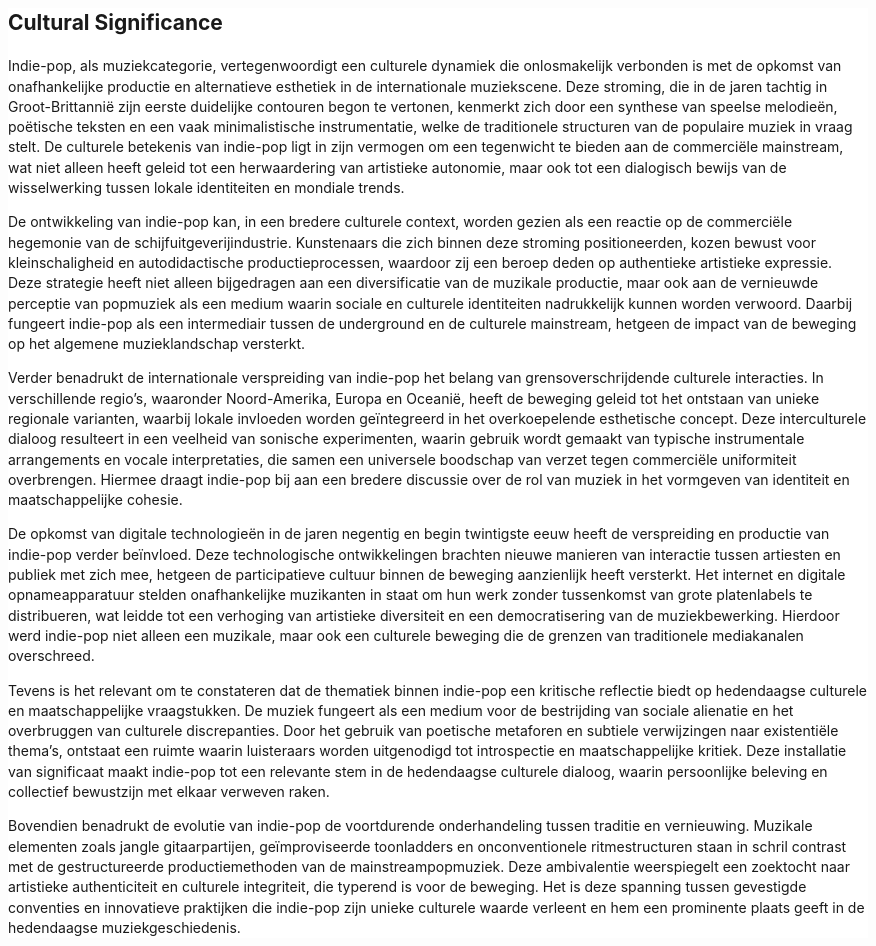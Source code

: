 ## Cultural Significance

Indie-pop, als muziekcategorie, vertegenwoordigt een culturele dynamiek die onlosmakelijk verbonden
is met de opkomst van onafhankelijke productie en alternatieve esthetiek in de internationale
muziekscene. Deze stroming, die in de jaren tachtig in Groot-Brittannië zijn eerste duidelijke
contouren begon te vertonen, kenmerkt zich door een synthese van speelse melodieën, poëtische
teksten en een vaak minimalistische instrumentatie, welke de traditionele structuren van de
populaire muziek in vraag stelt. De culturele betekenis van indie-pop ligt in zijn vermogen om een
tegenwicht te bieden aan de commerciële mainstream, wat niet alleen heeft geleid tot een
herwaardering van artistieke autonomie, maar ook tot een dialogisch bewijs van de wisselwerking
tussen lokale identiteiten en mondiale trends.

De ontwikkeling van indie-pop kan, in een bredere culturele context, worden gezien als een reactie
op de commerciële hegemonie van de schijfuitgeverijindustrie. Kunstenaars die zich binnen deze
stroming positioneerden, kozen bewust voor kleinschaligheid en autodidactische productieprocessen,
waardoor zij een beroep deden op authentieke artistieke expressie. Deze strategie heeft niet alleen
bijgedragen aan een diversificatie van de muzikale productie, maar ook aan de vernieuwde perceptie
van popmuziek als een medium waarin sociale en culturele identiteiten nadrukkelijk kunnen worden
verwoord. Daarbij fungeert indie-pop als een intermediair tussen de underground en de culturele
mainstream, hetgeen de impact van de beweging op het algemene muzieklandschap versterkt.

Verder benadrukt de internationale verspreiding van indie-pop het belang van grensoverschrijdende
culturele interacties. In verschillende regio’s, waaronder Noord-Amerika, Europa en Oceanië, heeft
de beweging geleid tot het ontstaan van unieke regionale varianten, waarbij lokale invloeden worden
geïntegreerd in het overkoepelende esthetische concept. Deze interculturele dialoog resulteert in
een veelheid van sonische experimenten, waarin gebruik wordt gemaakt van typische instrumentale
arrangements en vocale interpretaties, die samen een universele boodschap van verzet tegen
commerciële uniformiteit overbrengen. Hiermee draagt indie-pop bij aan een bredere discussie over de
rol van muziek in het vormgeven van identiteit en maatschappelijke cohesie.

De opkomst van digitale technologieën in de jaren negentig en begin twintigste eeuw heeft de
verspreiding en productie van indie-pop verder beïnvloed. Deze technologische ontwikkelingen
brachten nieuwe manieren van interactie tussen artiesten en publiek met zich mee, hetgeen de
participatieve cultuur binnen de beweging aanzienlijk heeft versterkt. Het internet en digitale
opnameapparatuur stelden onafhankelijke muzikanten in staat om hun werk zonder tussenkomst van grote
platenlabels te distribueren, wat leidde tot een verhoging van artistieke diversiteit en een
democratisering van de muziekbewerking. Hierdoor werd indie-pop niet alleen een muzikale, maar ook
een culturele beweging die de grenzen van traditionele mediakanalen overschreed.

Tevens is het relevant om te constateren dat de thematiek binnen indie-pop een kritische reflectie
biedt op hedendaagse culturele en maatschappelijke vraagstukken. De muziek fungeert als een medium
voor de bestrijding van sociale alienatie en het overbruggen van culturele discrepanties. Door het
gebruik van poetische metaforen en subtiele verwijzingen naar existentiële thema’s, ontstaat een
ruimte waarin luisteraars worden uitgenodigd tot introspectie en maatschappelijke kritiek. Deze
installatie van significaat maakt indie-pop tot een relevante stem in de hedendaagse culturele
dialoog, waarin persoonlijke beleving en collectief bewustzijn met elkaar verweven raken.

Bovendien benadrukt de evolutie van indie-pop de voortdurende onderhandeling tussen traditie en
vernieuwing. Muzikale elementen zoals jangle gitaarpartijen, geïmproviseerde toonladders en
onconventionele ritmestructuren staan in schril contrast met de gestructureerde productiemethoden
van de mainstreampopmuziek. Deze ambivalentie weerspiegelt een zoektocht naar artistieke
authenticiteit en culturele integriteit, die typerend is voor de beweging. Het is deze spanning
tussen gevestigde conventies en innovatieve praktijken die indie-pop zijn unieke culturele waarde
verleent en hem een prominente plaats geeft in de hedendaagse muziekgeschiedenis.
